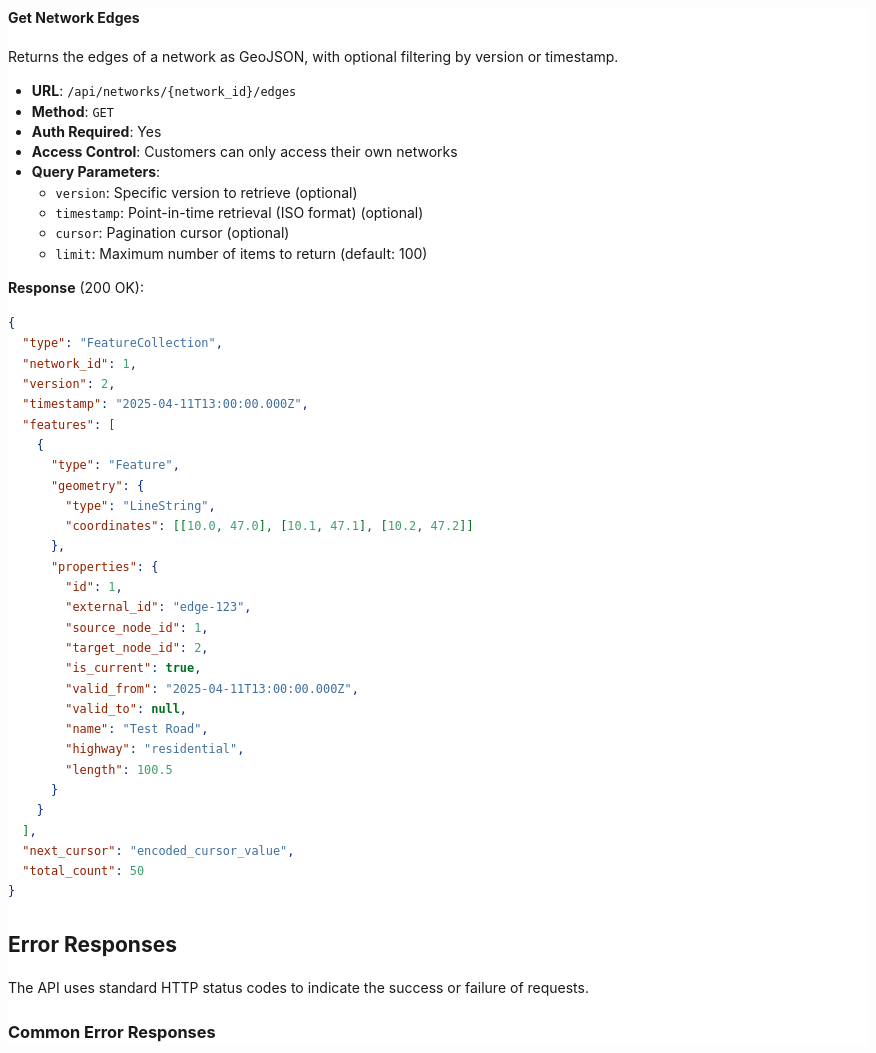 #### Get Network Edges

Returns the edges of a network as GeoJSON, with optional filtering by version or timestamp.

- **URL**: `/api/networks/{network_id}/edges`
- **Method**: `GET`
- **Auth Required**: Yes
- **Access Control**: Customers can only access their own networks
- **Query Parameters**:
  - `version`: Specific version to retrieve (optional)
  - `timestamp`: Point-in-time retrieval (ISO format) (optional)
  - `cursor`: Pagination cursor (optional)
  - `limit`: Maximum number of items to return (default: 100)

**Response** (200 OK):
```json
{
  "type": "FeatureCollection",
  "network_id": 1,
  "version": 2,
  "timestamp": "2025-04-11T13:00:00.000Z",
  "features": [
    {
      "type": "Feature",
      "geometry": {
        "type": "LineString",
        "coordinates": [[10.0, 47.0], [10.1, 47.1], [10.2, 47.2]]
      },
      "properties": {
        "id": 1,
        "external_id": "edge-123",
        "source_node_id": 1,
        "target_node_id": 2,
        "is_current": true,
        "valid_from": "2025-04-11T13:00:00.000Z",
        "valid_to": null,
        "name": "Test Road",
        "highway": "residential",
        "length": 100.5
      }
    }
  ],
  "next_cursor": "encoded_cursor_value",
  "total_count": 50
}
```

## Error Responses

The API uses standard HTTP status codes to indicate the success or failure of requests.

### Common Error Responses
